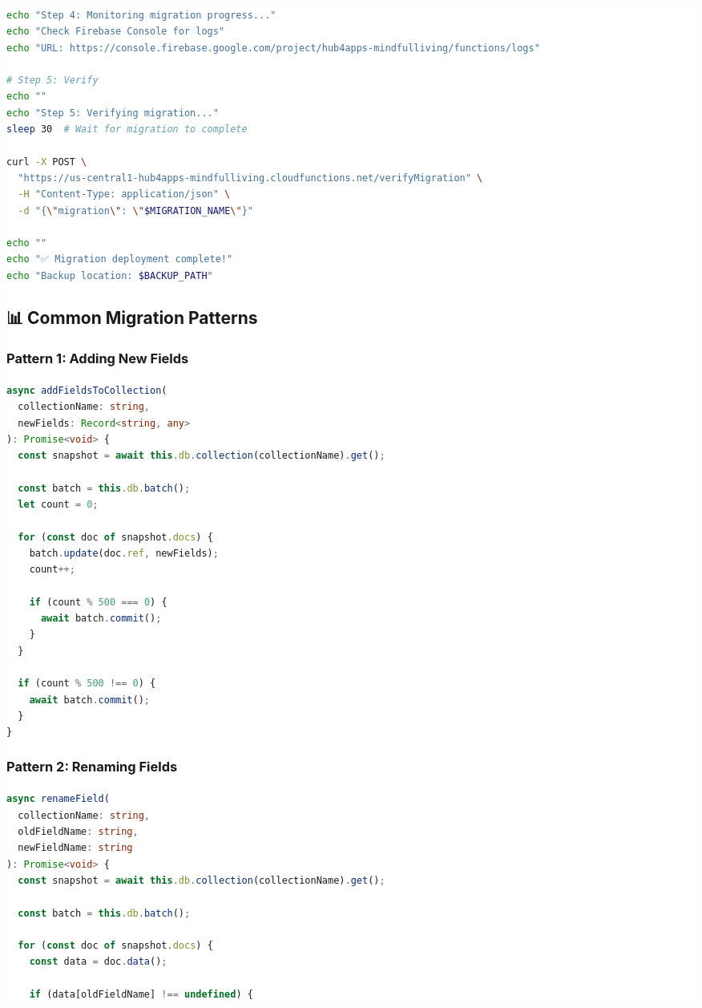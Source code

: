 ```bash
echo "Step 4: Monitoring migration progress..."
echo "Check Firebase Console for logs"
echo "URL: https://console.firebase.google.com/project/hub4apps-mindfulliving/functions/logs"

# Step 5: Verify
echo ""
echo "Step 5: Verifying migration..."
sleep 30  # Wait for migration to complete

curl -X POST \
  "https://us-central1-hub4apps-mindfulliving.cloudfunctions.net/verifyMigration" \
  -H "Content-Type: application/json" \
  -d "{\"migration\": \"$MIGRATION_NAME\"}"

echo ""
echo "✅ Migration deployment complete!"
echo "Backup location: $BACKUP_PATH"
```

## 📊 Common Migration Patterns

### Pattern 1: Adding New Fields
```typescript
async addFieldsToCollection(
  collectionName: string,
  newFields: Record<string, any>
): Promise<void> {
  const snapshot = await this.db.collection(collectionName).get();

  const batch = this.db.batch();
  let count = 0;

  for (const doc of snapshot.docs) {
    batch.update(doc.ref, newFields);
    count++;

    if (count % 500 === 0) {
      await batch.commit();
    }
  }

  if (count % 500 !== 0) {
    await batch.commit();
  }
}
```

### Pattern 2: Renaming Fields
```typescript
async renameField(
  collectionName: string,
  oldFieldName: string,
  newFieldName: string
): Promise<void> {
  const snapshot = await this.db.collection(collectionName).get();

  const batch = this.db.batch();

  for (const doc of snapshot.docs) {
    const data = doc.data();

    if (data[oldFieldName] !== undefined) {
```